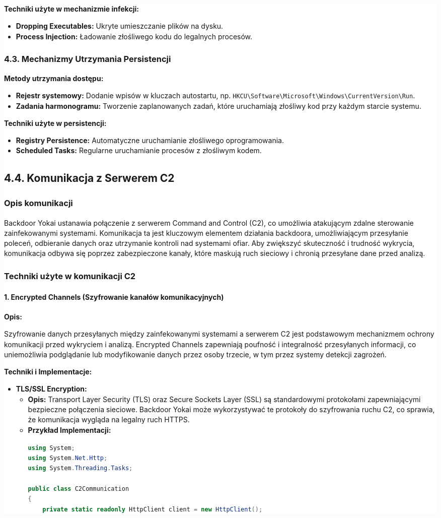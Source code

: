 **Techniki użyte w mechanizmie infekcji:**

- **Dropping Executables:** Ukryte umieszczanie plików na dysku.
- **Process Injection:** Ładowanie złośliwego kodu do legalnych procesów.

### 4.3. Mechanizmy Utrzymania Persistencji

**Metody utrzymania dostępu:**

- **Rejestr systemowy:** Dodanie wpisów w kluczach autostartu, np. `HKCU\Software\Microsoft\Windows\CurrentVersion\Run`.
- **Zadania harmonogramu:** Tworzenie zaplanowanych zadań, które uruchamiają złośliwy kod przy każdym starcie systemu.

**Techniki użyte w persistencji:**

- **Registry Persistence:** Automatyczne uruchamianie złośliwego oprogramowania.
- **Scheduled Tasks:** Regularne uruchamianie procesów z złośliwym kodem.

## 4.4. Komunikacja z Serwerem C2

### Opis komunikacji

Backdoor Yokai ustanawia połączenie z serwerem Command and Control (C2), co umożliwia atakującym zdalne sterowanie zainfekowanymi systemami. Komunikacja ta jest kluczowym elementem działania backdoora, umożliwiającym przesyłanie poleceń, odbieranie danych oraz utrzymanie kontroli nad systemami ofiar. Aby zwiększyć skuteczność i trudność wykrycia, komunikacja odbywa się poprzez zabezpieczone kanały, które maskują ruch sieciowy i chronią przesyłane dane przed analizą.

### Techniki użyte w komunikacji C2

#### 1. Encrypted Channels (Szyfrowanie kanałów komunikacyjnych)

**Opis:**

Szyfrowanie danych przesyłanych między zainfekowanymi systemami a serwerem C2 jest podstawowym mechanizmem ochrony komunikacji przed wykryciem i analizą. Encrypted Channels zapewniają poufność i integralność przesyłanych informacji, co uniemożliwia podglądanie lub modyfikowanie danych przez osoby trzecie, w tym przez systemy detekcji zagrożeń.

**Techniki i Implementacje:**

- **TLS/SSL Encryption:**
  - **Opis:** Transport Layer Security (TLS) oraz Secure Sockets Layer (SSL) są standardowymi protokołami zapewniającymi bezpieczne połączenia sieciowe. Backdoor Yokai może wykorzystywać te protokoły do szyfrowania ruchu C2, co sprawia, że komunikacja wygląda na legalny ruch HTTPS.
  - **Przykład Implementacji:**
    ```csharp
    using System;
    using System.Net.Http;
    using System.Threading.Tasks;

    public class C2Communication
    {
        private static readonly HttpClient client = new HttpClient();

